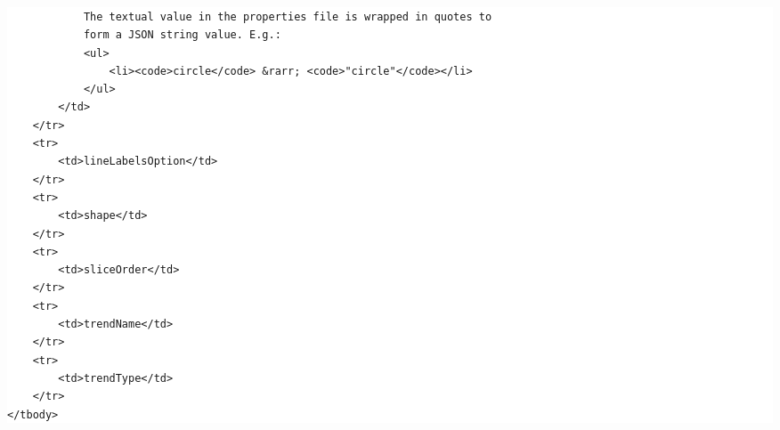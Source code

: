                 The textual value in the properties file is wrapped in quotes to 
                form a JSON string value. E.g.:
                <ul>
                    <li><code>circle</code> &rarr; <code>"circle"</code></li>
                </ul>
            </td>
        </tr>
        <tr>
            <td>lineLabelsOption</td>
        </tr>
        <tr>
            <td>shape</td>
        </tr>
        <tr>
            <td>sliceOrder</td>
        </tr>
        <tr>
            <td>trendName</td>
        </tr>
        <tr>
            <td>trendType</td>
        </tr>
    </tbody>
</table>
